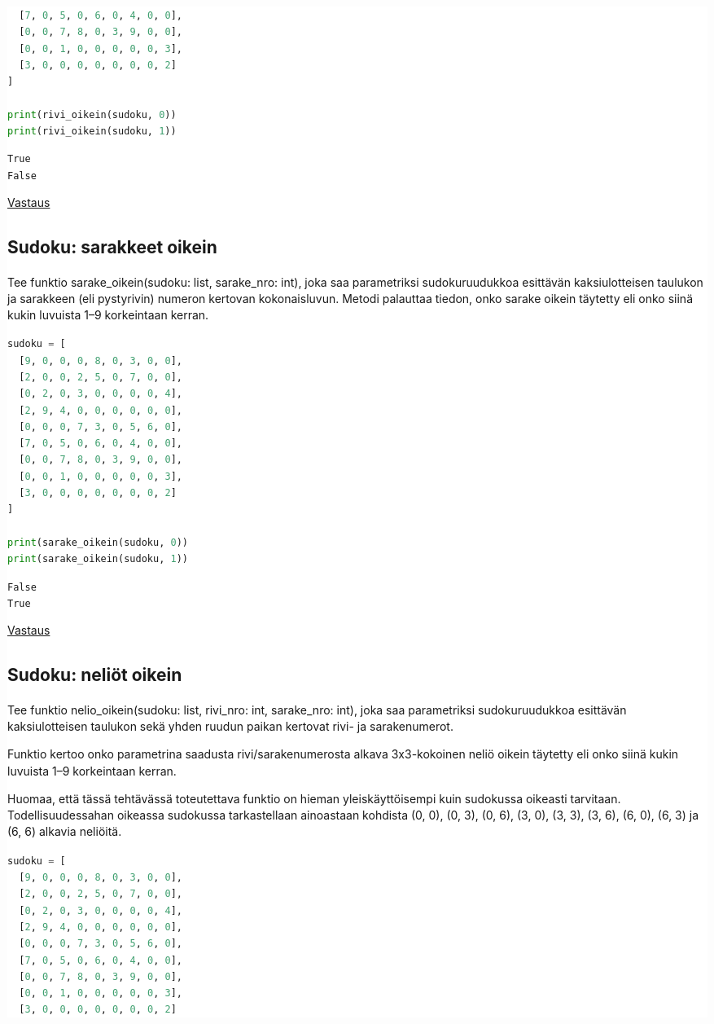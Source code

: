 ```python
  [7, 0, 5, 0, 6, 0, 4, 0, 0],
  [0, 0, 7, 8, 0, 3, 9, 0, 0],
  [0, 0, 1, 0, 0, 0, 0, 0, 3],
  [3, 0, 0, 0, 0, 0, 0, 0, 2]
]

print(rivi_oikein(sudoku, 0))
print(rivi_oikein(sudoku, 1))
```
```
True
False
```

[Vastaus](osa05-03_sudoku_osa1/src)

## Sudoku: sarakkeet oikein
Tee funktio sarake_oikein(sudoku: list, sarake_nro: int), joka saa parametriksi sudokuruudukkoa esittävän kaksiulotteisen taulukon ja sarakkeen (eli pystyrivin) numeron kertovan kokonaisluvun. Metodi palauttaa tiedon, onko sarake oikein täytetty eli onko siinä kukin luvuista 1–9 korkeintaan kerran.
```python
sudoku = [
  [9, 0, 0, 0, 8, 0, 3, 0, 0],
  [2, 0, 0, 2, 5, 0, 7, 0, 0],
  [0, 2, 0, 3, 0, 0, 0, 0, 4],
  [2, 9, 4, 0, 0, 0, 0, 0, 0],
  [0, 0, 0, 7, 3, 0, 5, 6, 0],
  [7, 0, 5, 0, 6, 0, 4, 0, 0],
  [0, 0, 7, 8, 0, 3, 9, 0, 0],
  [0, 0, 1, 0, 0, 0, 0, 0, 3],
  [3, 0, 0, 0, 0, 0, 0, 0, 2]
]

print(sarake_oikein(sudoku, 0))
print(sarake_oikein(sudoku, 1))
```
```
False
True
```

[Vastaus](osa05-04_sudoku_osa2/src)

## Sudoku: neliöt oikein
Tee funktio nelio_oikein(sudoku: list, rivi_nro: int, sarake_nro: int), joka saa parametriksi sudokuruudukkoa esittävän kaksiulotteisen taulukon sekä yhden ruudun paikan kertovat rivi- ja sarakenumerot.

Funktio kertoo onko parametrina saadusta rivi/sarakenumerosta alkava 3x3-kokoinen neliö oikein täytetty eli onko siinä kukin luvuista 1–9 korkeintaan kerran.

Huomaa, että tässä tehtävässä toteutettava funktio on hieman yleiskäyttöisempi kuin sudokussa oikeasti tarvitaan. Todellisuudessahan oikeassa sudokussa tarkastellaan ainoastaan kohdista (0, 0), (0, 3), (0, 6), (3, 0), (3, 3), (3, 6), (6, 0), (6, 3) ja (6, 6) alkavia neliöitä.
```python
sudoku = [
  [9, 0, 0, 0, 8, 0, 3, 0, 0],
  [2, 0, 0, 2, 5, 0, 7, 0, 0],
  [0, 2, 0, 3, 0, 0, 0, 0, 4],
  [2, 9, 4, 0, 0, 0, 0, 0, 0],
  [0, 0, 0, 7, 3, 0, 5, 6, 0],
  [7, 0, 5, 0, 6, 0, 4, 0, 0],
  [0, 0, 7, 8, 0, 3, 9, 0, 0],
  [0, 0, 1, 0, 0, 0, 0, 0, 3],
  [3, 0, 0, 0, 0, 0, 0, 0, 2]
```